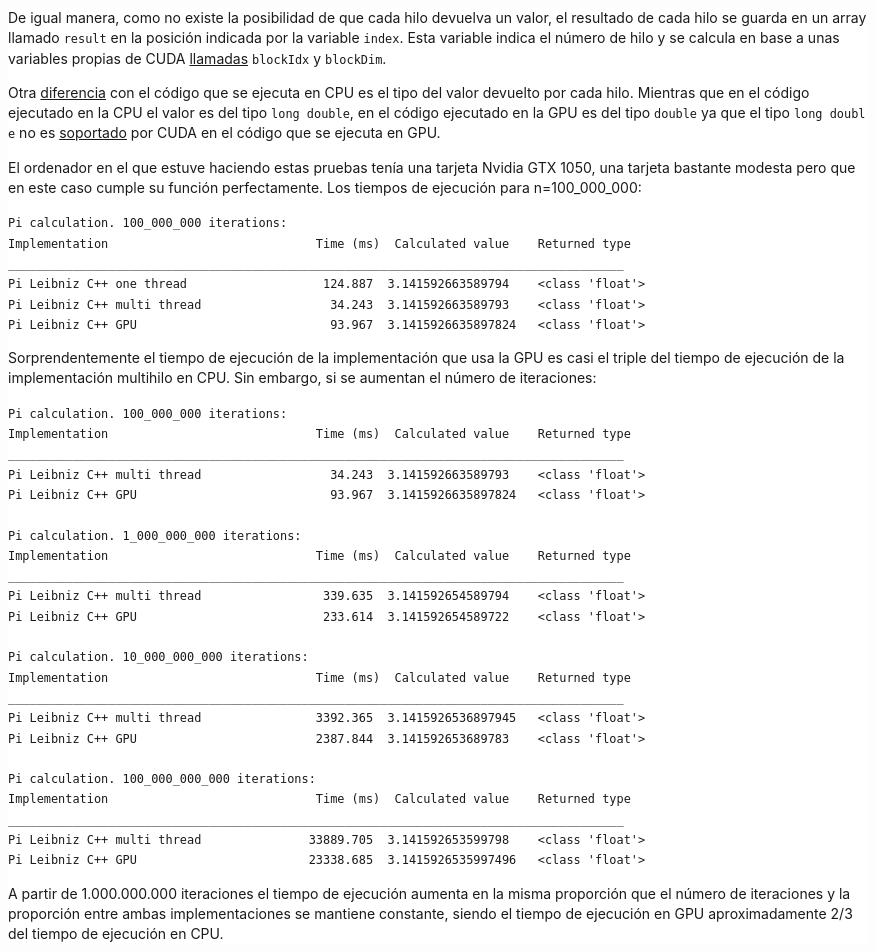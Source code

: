 De igual manera, como no existe la posibilidad de que cada hilo devuelva un valor, el resultado de cada hilo se guarda en un array llamado `result` en la posición indicada por la variable `index`. Esta variable indica el número de hilo y se calcula en base a unas variables propias de CUDA [llamadas](https://docs.nvidia.com/cuda/cuda-c-programming-guide/#built-in-variables) `blockIdx` y `blockDim`.

Otra [diferencia](https://github.com/eduardoposadas/test_pybind11/blob/64592f1bae25b268000c96c123261bb66d8bfcb0/CalculatingPi_gpu.cu#L17) con el código que se ejecuta en CPU es el tipo del valor devuelto por cada hilo. Mientras que en el código ejecutado en la CPU el valor es del tipo `long double`, en el código ejecutado en la GPU es del tipo `double` ya que el tipo `long double` no es [soportado](https://docs.nvidia.com/cuda/archive/9.2/cuda-c-programming-guide/#long-double) por CUDA en el código que se ejecuta en GPU.

El ordenador en el que estuve haciendo estas pruebas tenía una tarjeta Nvidia GTX 1050, una tarjeta bastante modesta pero que en este caso cumple su función perfectamente. Los tiempos de ejecución para n=100_000_000:
```
Pi calculation. 100_000_000 iterations:
Implementation                             Time (ms)  Calculated value    Returned type
______________________________________________________________________________________
Pi Leibniz C++ one thread                   124.887  3.141592663589794    <class 'float'>
Pi Leibniz C++ multi thread                  34.243  3.141592663589793    <class 'float'>
Pi Leibniz C++ GPU                           93.967  3.1415926635897824   <class 'float'>
```
Sorprendentemente el tiempo de ejecución de la implementación que usa la GPU es casi el triple del tiempo de ejecución de la implementación multihilo en CPU. Sin embargo, si se aumentan el número de iteraciones:
```
Pi calculation. 100_000_000 iterations:
Implementation                             Time (ms)  Calculated value    Returned type
______________________________________________________________________________________
Pi Leibniz C++ multi thread                  34.243  3.141592663589793    <class 'float'>
Pi Leibniz C++ GPU                           93.967  3.1415926635897824   <class 'float'>

Pi calculation. 1_000_000_000 iterations:
Implementation                             Time (ms)  Calculated value    Returned type
______________________________________________________________________________________
Pi Leibniz C++ multi thread                 339.635  3.141592654589794    <class 'float'>
Pi Leibniz C++ GPU                          233.614  3.141592654589722    <class 'float'>

Pi calculation. 10_000_000_000 iterations:
Implementation                             Time (ms)  Calculated value    Returned type
______________________________________________________________________________________
Pi Leibniz C++ multi thread                3392.365  3.1415926536897945   <class 'float'>
Pi Leibniz C++ GPU                         2387.844  3.141592653689783    <class 'float'>

Pi calculation. 100_000_000_000 iterations:
Implementation                             Time (ms)  Calculated value    Returned type
______________________________________________________________________________________
Pi Leibniz C++ multi thread               33889.705  3.141592653599798    <class 'float'>
Pi Leibniz C++ GPU                        23338.685  3.1415926535997496   <class 'float'>
```
A partir de 1.000.000.000 iteraciones el tiempo de ejecución aumenta en la misma proporción que el número de iteraciones y la proporción entre ambas implementaciones se mantiene constante, siendo el tiempo de ejecución en GPU aproximadamente 2/3 del tiempo de ejecución en CPU.
